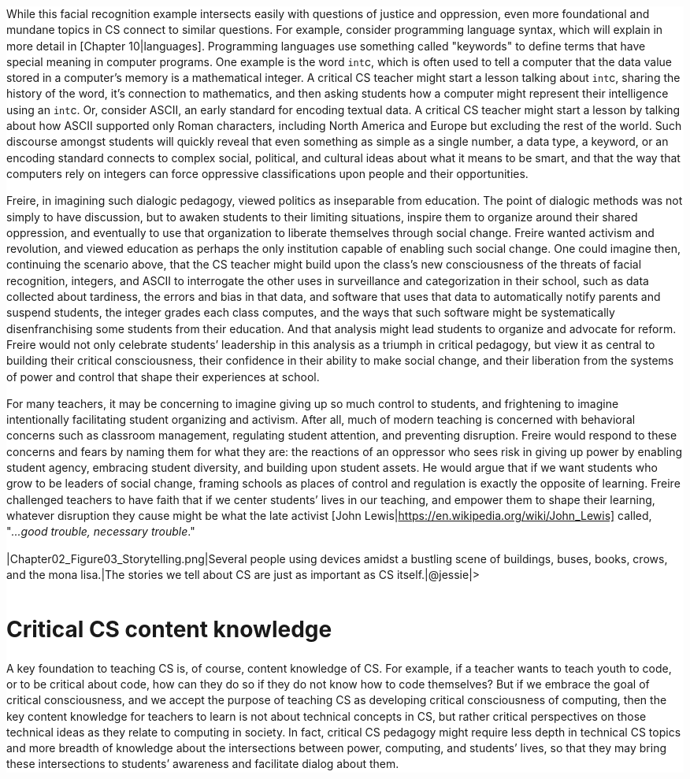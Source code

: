 While this facial recognition example intersects easily with questions of justice and oppression, even more foundational and mundane topics in CS connect to similar questions. For example, consider programming language syntax, which will explain in more detail in [Chapter 10|languages]. Programming languages use something called "keywords" to define terms that have special meaning in computer programs. One example is the word `int`c, which is often used to tell a computer that the data value stored in a computer’s memory is a mathematical integer. A critical CS teacher might start a lesson talking about `int`c, sharing the history of the word, it’s connection to mathematics, and then asking students how a computer might represent their intelligence using an `int`c. Or, consider ASCII, an early standard for encoding textual data. A critical CS teacher might start a lesson by talking about how ASCII supported only Roman characters, including North America and Europe but excluding the rest of the world. Such discourse amongst students will quickly reveal that even something as simple as a single number, a data type, a keyword, or an encoding standard connects to complex social, political, and cultural ideas about what it means to be smart, and that the way that computers rely on integers can force oppressive classifications upon people and their opportunities.

Freire, in imagining such dialogic pedagogy, viewed politics as inseparable from education. The point of dialogic methods was not simply to have discussion, but to awaken students to their limiting situations, inspire them to organize around their shared oppression, and eventually to use that organization to liberate themselves through social change. Freire wanted activism and revolution, and viewed education as perhaps the only institution capable of enabling such social change. One could imagine then, continuing the scenario above, that the CS teacher might build upon the class’s new consciousness of the threats of facial recognition, integers, and ASCII to interrogate the other uses in surveillance and categorization in their school, such as data collected about tardiness, the errors and bias in that data, and software that uses that data to automatically notify parents and suspend students, the integer grades each class computes, and the ways that such software might be systematically disenfranchising some students from their education. And that analysis might lead students to organize and advocate for reform. Freire would not only celebrate students’ leadership in this analysis as a triumph in critical pedagogy, but view it as central to building their critical consciousness, their confidence in their ability to make social change, and their liberation from the systems of power and control that shape their experiences at school.

For many teachers, it may be concerning to imagine giving up so much control to students, and frightening to imagine intentionally facilitating student organizing and activism. After all, much of modern teaching is concerned with behavioral concerns such as classroom management, regulating student attention, and preventing disruption. Freire would respond to these concerns and fears by naming them for what they are: the reactions of an oppressor who sees risk in giving up power by enabling student agency, embracing student diversity, and building upon student assets. He would argue that if we want students who grow to be leaders of social change, framing schools as places of control and regulation is exactly the opposite of learning. Freire challenged teachers to have faith that if we center students’ lives in our teaching, and empower them to shape their learning, whatever disruption they cause might be what the late activist [John Lewis|https://en.wikipedia.org/wiki/John_Lewis] called, "_...good trouble, necessary trouble_."

|Chapter02_Figure03_Storytelling.png|Several people using devices amidst a bustling scene of buildings, buses, books, crows, and the mona lisa.|The stories we tell about CS are just as important as CS itself.|@jessie|>

# Critical CS content knowledge

A key foundation to teaching CS is, of course, content knowledge of CS. For example, if a teacher wants to teach youth to code, or to be critical about code, how can they do so if they do not know how to code themselves? But if we embrace the goal of critical consciousness, and we accept the purpose of teaching CS as developing critical consciousness of computing, then the key content knowledge for teachers to learn is not about technical concepts in CS, but rather critical perspectives on those technical ideas as they relate to computing in society. In fact, critical CS pedagogy might require less depth in technical CS topics and more breadth of knowledge about the intersections between power, computing, and students’ lives, so that they may bring these intersections to students’ awareness and facilitate dialog about them.
